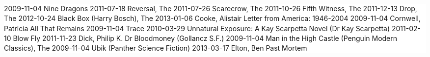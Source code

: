 <td class="field" style="text-align: center; padding-left: 5px">2009-11-04</td>
</tr>
<tr class="groupEntry0">
<td class="field">Nine Dragons</td>
<td class="field" style="text-align: center; padding-left: 5px">2011-07-18</td>
</tr>
<tr class="groupEntry1">
<td class="field">Reversal, The</td>
<td class="field" style="text-align: center; padding-left: 5px">2011-07-26</td>
</tr>
<tr class="groupEntry0">
<td class="field">Scarecrow, The</td>
<td class="field" style="text-align: center; padding-left: 5px">2011-10-26</td>
</tr>
<tr class="groupEntry1">
<td class="field">Fifth Witness, The</td>
<td class="field" style="text-align: center; padding-left: 5px">2011-12-13</td>
</tr>
<tr class="groupEntry0">
<td class="field">Drop, The</td>
<td class="field" style="text-align: center; padding-left: 5px">2012-10-24</td>
</tr>
<tr class="groupEntry1">
<td class="field">Black Box (Harry Bosch), The</td>
<td class="field" style="text-align: center; padding-left: 5px">2013-01-06</td>
</tr>
<tr><td class="groupName" colspan="2">Cooke, Alistair</td></tr>
<tr class="groupEntry1">
<td class="field">Letter from America: 1946-2004</td>
<td class="field" style="text-align: center; padding-left: 5px">2009-11-04</td>
</tr>
<tr><td class="groupName" colspan="2">Cornwell, Patricia</td></tr>
<tr class="groupEntry1">
<td class="field">All That Remains</td>
<td class="field" style="text-align: center; padding-left: 5px">2009-11-04</td>
</tr>
<tr class="groupEntry0">
<td class="field">Trace</td>
<td class="field" style="text-align: center; padding-left: 5px">2010-03-29</td>
</tr>
<tr class="groupEntry1">
<td class="field">Unnatural Exposure: A Kay Scarpetta Novel (Dr Kay Scarpetta)</td>
<td class="field" style="text-align: center; padding-left: 5px">2011-02-10</td>
</tr>
<tr class="groupEntry0">
<td class="field">Blow Fly</td>
<td class="field" style="text-align: center; padding-left: 5px">2011-11-23</td>
</tr>
<tr><td class="groupName" colspan="2">Dick, Philip K.</td></tr>
<tr class="groupEntry1">
<td class="field">Dr Bloodmoney (Gollancz S.F.)</td>
<td class="field" style="text-align: center; padding-left: 5px">2009-11-04</td>
</tr>
<tr class="groupEntry0">
<td class="field">Man in the High Castle (Penguin Modern Classics), The</td>
<td class="field" style="text-align: center; padding-left: 5px">2009-11-04</td>
</tr>
<tr class="groupEntry1">
<td class="field">Ubik (Panther Science Fiction)</td>
<td class="field" style="text-align: center; padding-left: 5px">2013-03-17</td>
</tr>
<tr><td class="groupName" colspan="2">Elton, Ben</td></tr>
<tr class="groupEntry1">
<td class="field">Past Mortem</td>